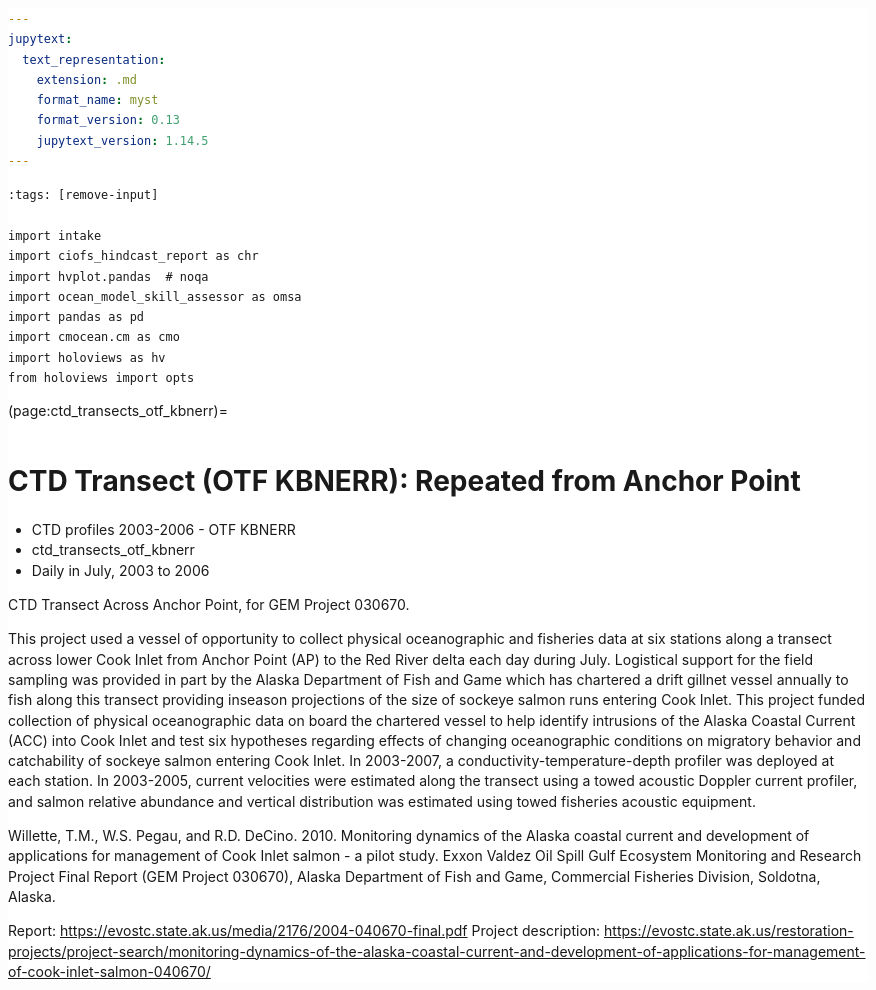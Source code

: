 ```yaml
---
jupytext:
  text_representation:
    extension: .md
    format_name: myst
    format_version: 0.13
    jupytext_version: 1.14.5
---
```


```{code-cell}
:tags: [remove-input]

import intake
import ciofs_hindcast_report as chr
import hvplot.pandas  # noqa
import ocean_model_skill_assessor as omsa
import pandas as pd
import cmocean.cm as cmo
import holoviews as hv
from holoviews import opts
```

(page:ctd_transects_otf_kbnerr)=
# CTD Transect (OTF KBNERR): Repeated from Anchor Point

* CTD profiles 2003-2006 - OTF KBNERR
* ctd_transects_otf_kbnerr
* Daily in July, 2003 to 2006

CTD Transect Across Anchor Point, for GEM Project 030670.

This project used a vessel of opportunity to collect physical oceanographic and fisheries data at six stations along a transect across lower Cook Inlet from Anchor Point (AP) to the Red River delta each day during July. Logistical support for the field sampling was provided in part by the Alaska Department of Fish and Game which has chartered a drift gillnet vessel annually to fish along this transect providing inseason projections of the size of sockeye salmon runs entering Cook Inlet. This project funded collection of physical oceanographic data on board the chartered vessel to help identify intrusions of the Alaska Coastal Current (ACC) into Cook Inlet and test six hypotheses regarding effects of changing oceanographic conditions on migratory behavior and catchability of sockeye salmon entering Cook Inlet. In 2003-2007, a conductivity-temperature-depth profiler was deployed at each station. In 2003-2005, current velocities were estimated along the transect using a towed acoustic Doppler current profiler, and salmon relative abundance and vertical distribution was estimated using towed fisheries acoustic equipment.

Willette, T.M., W.S. Pegau, and R.D. DeCino. 2010. Monitoring dynamics of the Alaska coastal current and development of applications for management of Cook Inlet salmon - a pilot study. Exxon Valdez Oil Spill Gulf Ecosystem Monitoring and Research Project Final Report (GEM Project 030670), Alaska Department of Fish and Game, Commercial Fisheries Division, Soldotna, Alaska.

Report: https://evostc.state.ak.us/media/2176/2004-040670-final.pdf
Project description: https://evostc.state.ak.us/restoration-projects/project-search/monitoring-dynamics-of-the-alaska-coastal-current-and-development-of-applications-for-management-of-cook-inlet-salmon-040670/
